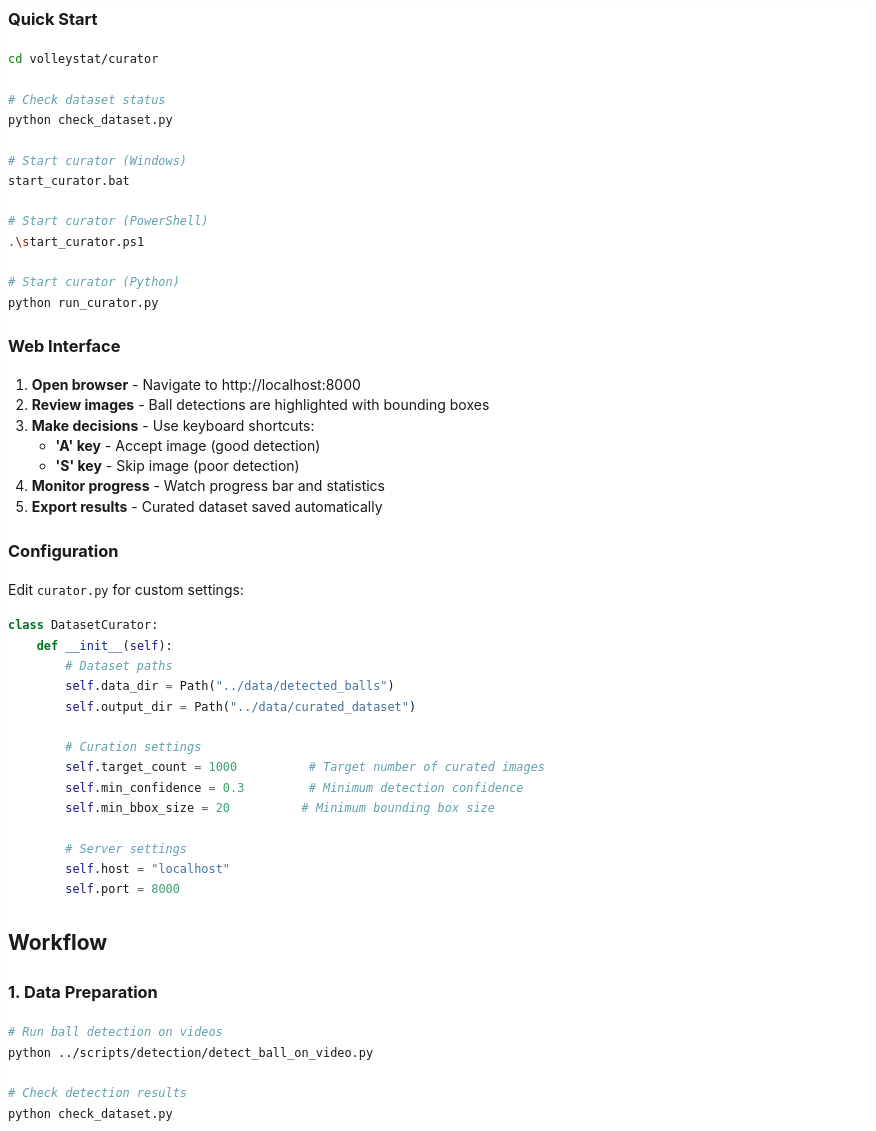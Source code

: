 ### Quick Start
```bash
cd volleystat/curator

# Check dataset status
python check_dataset.py

# Start curator (Windows)
start_curator.bat

# Start curator (PowerShell)
.\start_curator.ps1

# Start curator (Python)
python run_curator.py
```

### Web Interface
1. **Open browser** - Navigate to http://localhost:8000
2. **Review images** - Ball detections are highlighted with bounding boxes
3. **Make decisions** - Use keyboard shortcuts:
   - **'A' key** - Accept image (good detection)
   - **'S' key** - Skip image (poor detection)
4. **Monitor progress** - Watch progress bar and statistics
5. **Export results** - Curated dataset saved automatically

### Configuration

Edit `curator.py` for custom settings:

```python
class DatasetCurator:
    def __init__(self):
        # Dataset paths
        self.data_dir = Path("../data/detected_balls")
        self.output_dir = Path("../data/curated_dataset")
        
        # Curation settings
        self.target_count = 1000          # Target number of curated images
        self.min_confidence = 0.3         # Minimum detection confidence
        self.min_bbox_size = 20          # Minimum bounding box size
        
        # Server settings
        self.host = "localhost"
        self.port = 8000
```

## Workflow

### 1. Data Preparation
```bash
# Run ball detection on videos
python ../scripts/detection/detect_ball_on_video.py

# Check detection results
python check_dataset.py
```
